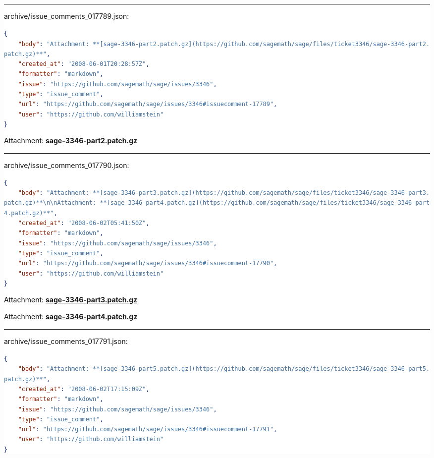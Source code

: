 

---

archive/issue_comments_017789.json:
```json
{
    "body": "Attachment: **[sage-3346-part2.patch.gz](https://github.com/sagemath/sage/files/ticket3346/sage-3346-part2.patch.gz)**",
    "created_at": "2008-06-01T20:28:57Z",
    "formatter": "markdown",
    "issue": "https://github.com/sagemath/sage/issues/3346",
    "type": "issue_comment",
    "url": "https://github.com/sagemath/sage/issues/3346#issuecomment-17789",
    "user": "https://github.com/williamstein"
}
```

Attachment: **[sage-3346-part2.patch.gz](https://github.com/sagemath/sage/files/ticket3346/sage-3346-part2.patch.gz)**



---

archive/issue_comments_017790.json:
```json
{
    "body": "Attachment: **[sage-3346-part3.patch.gz](https://github.com/sagemath/sage/files/ticket3346/sage-3346-part3.patch.gz)**\n\nAttachment: **[sage-3346-part4.patch.gz](https://github.com/sagemath/sage/files/ticket3346/sage-3346-part4.patch.gz)**",
    "created_at": "2008-06-02T05:41:50Z",
    "formatter": "markdown",
    "issue": "https://github.com/sagemath/sage/issues/3346",
    "type": "issue_comment",
    "url": "https://github.com/sagemath/sage/issues/3346#issuecomment-17790",
    "user": "https://github.com/williamstein"
}
```

Attachment: **[sage-3346-part3.patch.gz](https://github.com/sagemath/sage/files/ticket3346/sage-3346-part3.patch.gz)**

Attachment: **[sage-3346-part4.patch.gz](https://github.com/sagemath/sage/files/ticket3346/sage-3346-part4.patch.gz)**



---

archive/issue_comments_017791.json:
```json
{
    "body": "Attachment: **[sage-3346-part5.patch.gz](https://github.com/sagemath/sage/files/ticket3346/sage-3346-part5.patch.gz)**",
    "created_at": "2008-06-02T17:15:09Z",
    "formatter": "markdown",
    "issue": "https://github.com/sagemath/sage/issues/3346",
    "type": "issue_comment",
    "url": "https://github.com/sagemath/sage/issues/3346#issuecomment-17791",
    "user": "https://github.com/williamstein"
}
```
